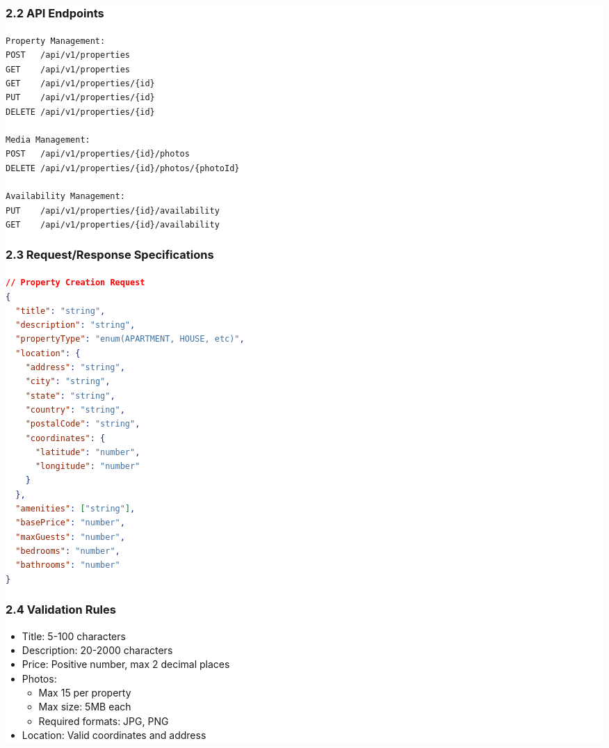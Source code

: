 ### 2.2 API Endpoints

```plaintext
Property Management:
POST   /api/v1/properties
GET    /api/v1/properties
GET    /api/v1/properties/{id}
PUT    /api/v1/properties/{id}
DELETE /api/v1/properties/{id}

Media Management:
POST   /api/v1/properties/{id}/photos
DELETE /api/v1/properties/{id}/photos/{photoId}

Availability Management:
PUT    /api/v1/properties/{id}/availability
GET    /api/v1/properties/{id}/availability
```

### 2.3 Request/Response Specifications

```json
// Property Creation Request
{
  "title": "string",
  "description": "string",
  "propertyType": "enum(APARTMENT, HOUSE, etc)",
  "location": {
    "address": "string",
    "city": "string",
    "state": "string",
    "country": "string",
    "postalCode": "string",
    "coordinates": {
      "latitude": "number",
      "longitude": "number"
    }
  },
  "amenities": ["string"],
  "basePrice": "number",
  "maxGuests": "number",
  "bedrooms": "number",
  "bathrooms": "number"
}
```

### 2.4 Validation Rules
- Title: 5-100 characters
- Description: 20-2000 characters
- Price: Positive number, max 2 decimal places
- Photos: 
  - Max 15 per property
  - Max size: 5MB each
  - Required formats: JPG, PNG
- Location: Valid coordinates and address
